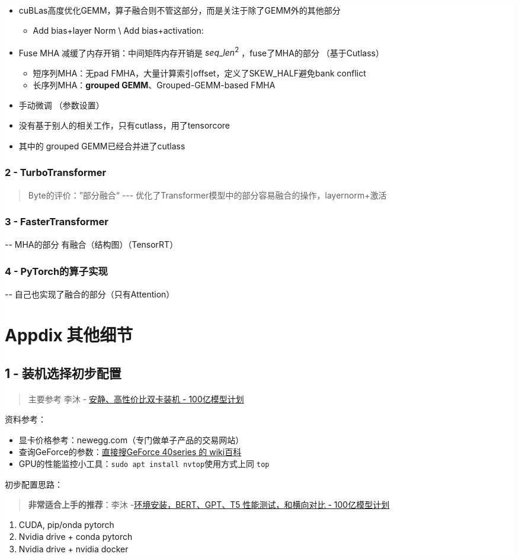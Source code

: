  + cuBLas高度优化GEMM，算子融合则不管这部分，而是关注于除了GEMM外的其他部分
    + Add bias+layer Norm \ Add bias+activation:
  + Fuse MHA 减缓了内存开销：中间矩阵内存开销是 ${seq\_len}^2$ ，fuse了MHA的部分 （基于Cutlass）
    + 短序列MHA：无pad FMHA，大量计算索引offset，定义了SKEW_HALF避免bank conflict
    + 长序列MHA：**grouped GEMM**、Grouped-GEMM-based FMHA

+ 手动微调 （参数设置）

+ 没有基于别人的相关工作，只有cutlass，用了tensorcore

+ 其中的 grouped GEMM已经合并进了cutlass

  

### 2 - TurboTransformer

> Byte的评价：”部分融合“ --- 优化了Transformer模型中的部分容易融合的操作，layernorm+激活
>



### 3 - FasterTransformer

 -- MHA的部分 有融合（结构图）（TensorRT）



### 4 - PyTorch的算子实现

  -- 自己也实现了融合的部分（只有Attention）







# Appdix 其他细节

## 1 - 装机选择初步配置

> 主要参考 李沐 - [安静、高性价比双卡装机 - 100亿模型计划](https://www.bilibili.com/video/BV1NB4y1L7R8/?share_source=copy_web&vd_source=fc58db99551d5dde52430792ddbb9243)

资料参考：

+ 显卡价格参考：newegg.com（专门做单子产品的交易网站）
+ 查询GeForce的参数：[直接搜GeForce 40series 的 wiki百科](https://en.wikipedia.org/wiki/GeForce_40_series)
+ GPU的性能监控小工具：`sudo apt install nvtop`使用方式上同 `top`

 

初步配置思路：

> **非常适合上手的推荐**：李沐 -[环境安装，BERT、GPT、T5 性能测试，和横向对比 - 100亿模型计划](https://www.bilibili.com/video/BV1LT411F77M/?share_source=copy_web&vd_source=fc58db99551d5dde52430792ddbb9243)

1. CUDA, pip/onda pytorch
2. Nvidia drive + conda pytorch
3. Nvidia drive +  nvidia docker

